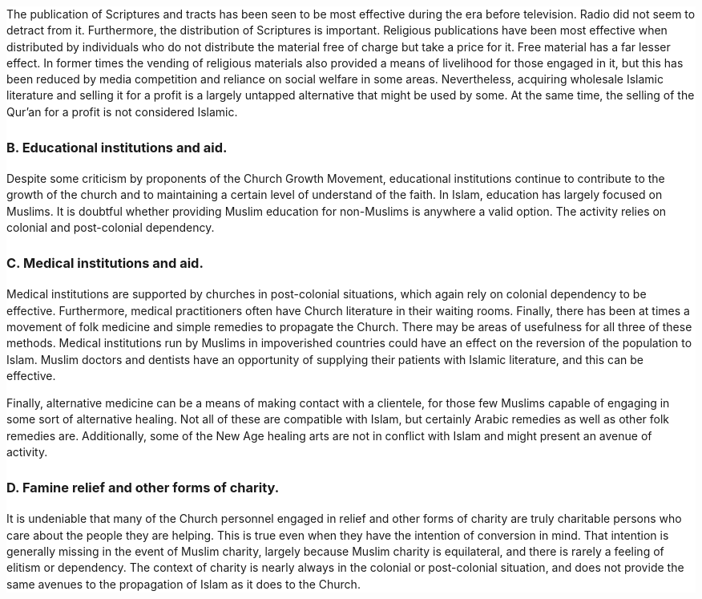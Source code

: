 The publication of Scriptures and tracts has been seen to be most
effective during the era before television. Radio did not seem to
detract from it. Furthermore, the distribution of Scriptures is
important. Religious publications have been most effective when
distributed by individuals who do not distribute the material free of
charge but take a price for it. Free material has a far lesser effect.
In former times the vending of religious materials also provided a means
of livelihood for those engaged in it, but this has been reduced by
media competition and reliance on social welfare in some areas.
Nevertheless, acquiring wholesale Islamic literature and selling it for
a profit is a largely untapped alternative that might be used by some.
At the same time, the selling of the Qur’an for a profit is not
considered Islamic.

### B. Educational institutions and aid.

Despite some criticism by proponents of the Church Growth Movement,
educational institutions continue to contribute to the growth of the
church and to maintaining a certain level of understand of the faith. In
Islam, education has largely focused on Muslims. It is doubtful whether
providing Muslim education for non-Muslims is anywhere a valid option.
The activity relies on colonial and post-colonial dependency.

### C. Medical institutions and aid.

Medical institutions are supported by churches in post-colonial
situations, which again rely on colonial dependency to be effective.
Furthermore, medical practitioners often have Church literature in their
waiting rooms. Finally, there has been at times a movement of folk
medicine and simple remedies to propagate the Church. There may be areas
of usefulness for all three of these methods. Medical institutions run
by Muslims in impoverished countries could have an effect on the
reversion of the population to Islam. Muslim doctors and dentists have
an opportunity of supplying their patients with Islamic literature, and
this can be effective.

Finally, alternative medicine can be a means of making contact with a
clientele, for those few Muslims capable of engaging in some sort of
alternative healing. Not all of these are compatible with Islam, but
certainly Arabic remedies as well as other folk remedies are.
Additionally, some of the New Age healing arts are not in conflict with
Islam and might present an avenue of activity.

### D. Famine relief and other forms of charity.

It is undeniable that many of the Church personnel engaged in relief and
other forms of charity are truly charitable persons who care about the
people they are helping. This is true even when they have the intention
of conversion in mind. That intention is generally missing in the event
of Muslim charity, largely because Muslim charity is equilateral, and
there is rarely a feeling of elitism or dependency. The context of
charity is nearly always in the colonial or post-colonial situation, and
does not provide the same avenues to the propagation of Islam as it does
to the Church.

